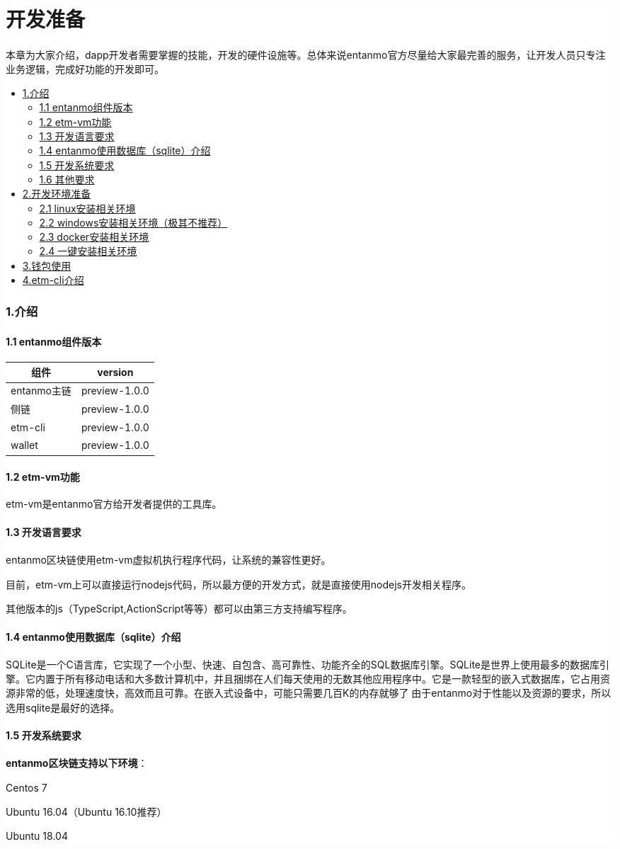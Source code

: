 # 开发准备

本章为大家介绍，dapp开发者需要掌握的技能，开发的硬件设施等。总体来说entanmo官方尽量给大家最完善的服务，让开发人员只专注业务逻辑，完成好功能的开发即可。

* [1.介绍](#1介绍)
	* [1.1 entanmo组件版本](#11-entanmo组件版本)
	* [1.2 etm-vm功能](#12-etm-vm功能)
	* [1.3 开发语言要求](#13-开发语言要求)
	* [1.4 entanmo使用数据库（sqlite）介绍](#14-entanmo使用数据库sqlite介绍)
	* [1.5 开发系统要求](#15-开发系统要求)
	* [1.6 其他要求](#16-其他要求)
* [2.开发环境准备](#2开发环境准备)
	* [2.1 linux安装相关环境](#21-linux安装相关环境)
	* [2.2 windows安装相关环境（极其不推荐）](#22-windows安装相关环境极其不推荐)
	* [2.3 docker安装相关环境](#23-docker安装相关环境)
	* [2.4 一键安装相关环境](#24-一键安装相关环境)
* [3.钱包使用](#3钱包使用)
* [4.etm-cli介绍](#4etm-cli介绍)


### 1.介绍
#### 1.1 entanmo组件版本
| 组件        | version           |
| ------------- |:-------------:| 
| entanmo主链      | preview-1.0.0 | 
| 侧链      | preview-1.0.0      | 
| etm-cli | preview-1.0.0      |
| wallet | preview-1.0.0      | 

#### 1.2 etm-vm功能
etm-vm是entanmo官方给开发者提供的工具库。
#### 1.3 开发语言要求
entanmo区块链使用etm-vm虚拟机执行程序代码，让系统的兼容性更好。

目前，etm-vm上可以直接运行nodejs代码，所以最方便的开发方式，就是直接使用nodejs开发相关程序。

其他版本的js（TypeScript,ActionScript等等）都可以由第三方支持编写程序。
#### 1.4 entanmo使用数据库（sqlite）介绍
SQLite是一个C语言库，它实现了一个小型、快速、自包含、高可靠性、功能齐全的SQL数据库引擎。SQLite是世界上使用最多的数据库引擎。它内置于所有移动电话和大多数计算机中，并且捆绑在人们每天使用的无数其他应用程序中。它是一款轻型的嵌入式数据库，它占用资源非常的低，处理速度快，高效而且可靠。在嵌入式设备中，可能只需要几百K的内存就够了
由于entanmo对于性能以及资源的要求，所以选用sqlite是最好的选择。
#### 1.5 开发系统要求
**entanmo区块链支持以下环境**：

Centos 7

Ubuntu 16.04（Ubuntu 16.10推荐）

Ubuntu 18.04

